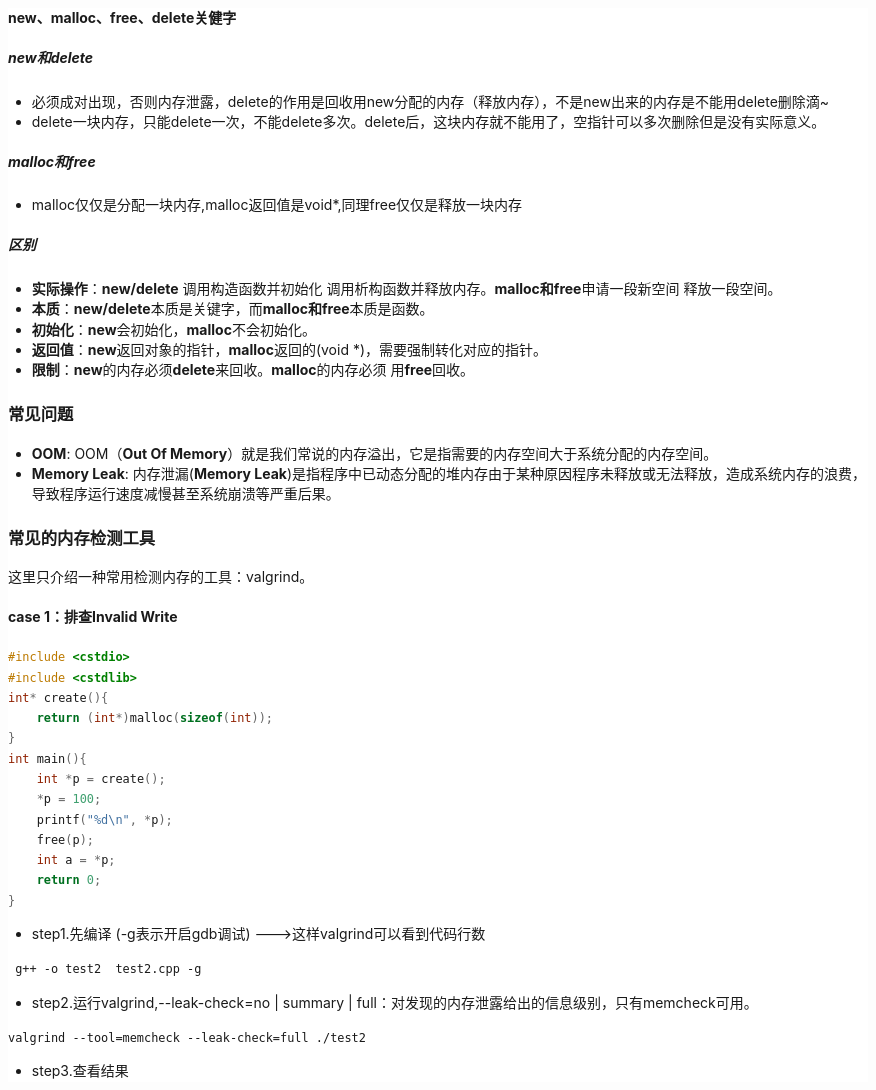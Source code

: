 #### **new、malloc、free、delete关健字**
##### **new和delete**
* 必须成对出现，否则内存泄露，delete的作用是回收用new分配的内存（释放内存），不是new出来的内存是不能用delete删除滴~
* delete一块内存，只能delete一次，不能delete多次。delete后，这块内存就不能用了，空指针可以多次删除但是没有实际意义。 
##### **malloc和free**
* malloc仅仅是分配一块内存,malloc返回值是void*,同理free仅仅是释放一块内存
##### **区别**
* **实际操作**：**new/delete** 调用构造函数并初始化
调用析构函数并释放内存。**malloc和free**申请一段新空间
释放一段空间。
* **本质**：**new/delete**本质是关键字，而**malloc和free**本质是函数。
* **初始化**：**new**会初始化，**malloc**不会初始化。
* **返回值**：**new**返回对象的指针，**malloc**返回的(void *)，需要强制转化对应的指针。
* **限制**：**new**的内存必须**delete**来回收。**malloc**的内存必须
用**free**回收。
### 常见问题
* **OOM**: OOM（**Out Of Memory**）就是我们常说的内存溢出，它是指需要的内存空间大于系统分配的内存空间。
* **Memory Leak**: 内存泄漏(**Memory Leak**)是指程序中已动态分配的堆内存由于某种原因程序未释放或无法释放，造成系统内存的浪费，导致程序运行速度减慢甚至系统崩溃等严重后果。
### 常见的内存检测工具
这里只介绍一种常用检测内存的工具：valgrind。
#### **case 1：排查Invalid Write**
```C++
#include <cstdio>
#include <cstdlib>
int* create(){
    return (int*)malloc(sizeof(int));
}
int main(){
    int *p = create();
    *p = 100;
    printf("%d\n", *p);
    free(p);
    int a = *p;
    return 0;
}
```
* step1.先编译 (-g表示开启gdb调试)  --->这样valgrind可以看到代码行数
```
 g++ -o test2  test2.cpp -g
```
* step2.运行valgrind,--leak-check=no | summary | full：对发现的内存泄露给出的信息级别，只有memcheck可用。
```
valgrind --tool=memcheck --leak-check=full ./test2
```
* step3.查看结果